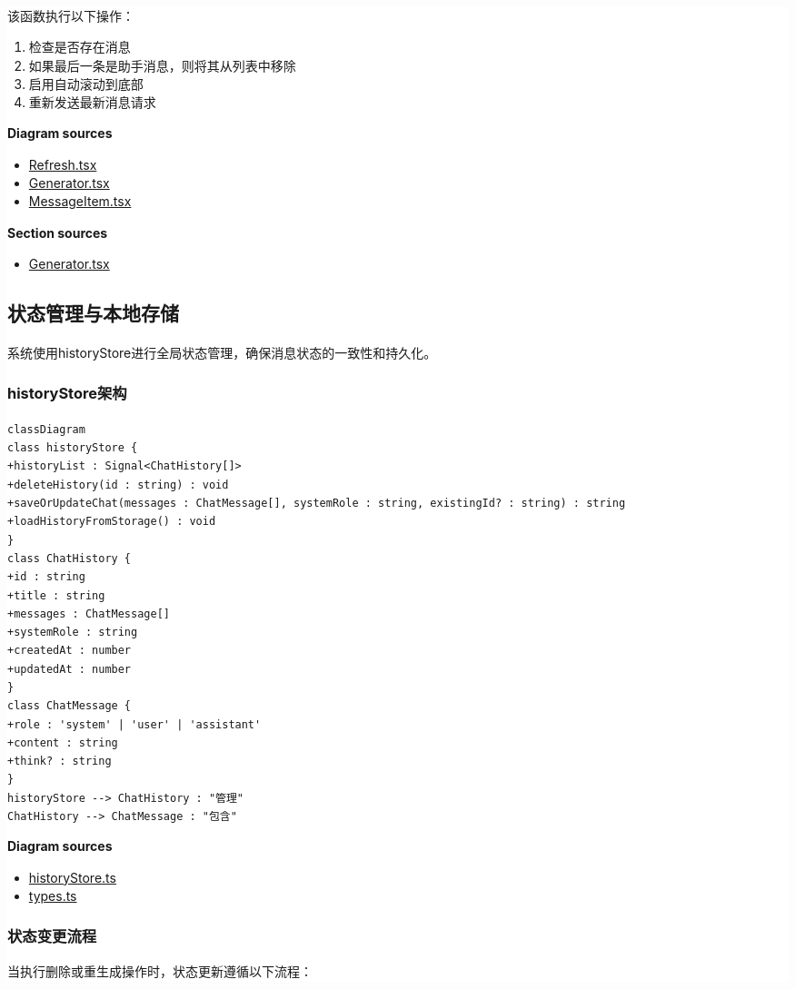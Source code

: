 该函数执行以下操作：
1. 检查是否存在消息
2. 如果最后一条是助手消息，则将其从列表中移除
3. 启用自动滚动到底部
4. 重新发送最新消息请求

**Diagram sources**
- [Refresh.tsx](file://src/components/icons/Refresh.tsx#L1-L5)
- [Generator.tsx](file://src/components/Generator.tsx#L286-L293)
- [MessageItem.tsx](file://src/components/MessageItem.tsx#L109-L112)

**Section sources**
- [Generator.tsx](file://src/components/Generator.tsx#L286-L293)

## 状态管理与本地存储

系统使用historyStore进行全局状态管理，确保消息状态的一致性和持久化。

### historyStore架构

```mermaid
classDiagram
class historyStore {
+historyList : Signal<ChatHistory[]>
+deleteHistory(id : string) : void
+saveOrUpdateChat(messages : ChatMessage[], systemRole : string, existingId? : string) : string
+loadHistoryFromStorage() : void
}
class ChatHistory {
+id : string
+title : string
+messages : ChatMessage[]
+systemRole : string
+createdAt : number
+updatedAt : number
}
class ChatMessage {
+role : 'system' | 'user' | 'assistant'
+content : string
+think? : string
}
historyStore --> ChatHistory : "管理"
ChatHistory --> ChatMessage : "包含"
```

**Diagram sources**
- [historyStore.ts](file://src/store/historyStore.ts#L1-L111)
- [types.ts](file://src/types.ts)

### 状态变更流程

当执行删除或重生成操作时，状态更新遵循以下流程：
